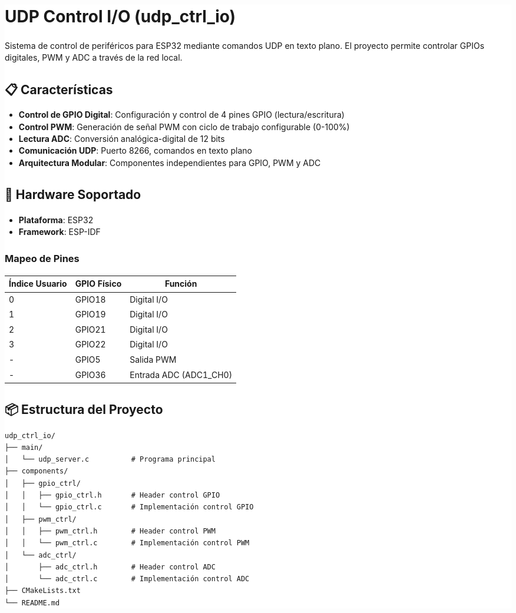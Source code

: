 # UDP Control I/O (udp_ctrl_io)

Sistema de control de periféricos para ESP32 mediante comandos UDP en texto plano. El proyecto permite controlar GPIOs digitales, PWM y ADC a través de la red local.

## 📋 Características

- **Control de GPIO Digital**: Configuración y control de 4 pines GPIO (lectura/escritura)
- **Control PWM**: Generación de señal PWM con ciclo de trabajo configurable (0-100%)
- **Lectura ADC**: Conversión analógica-digital de 12 bits
- **Comunicación UDP**: Puerto 8266, comandos en texto plano
- **Arquitectura Modular**: Componentes independientes para GPIO, PWM y ADC

## 🔧 Hardware Soportado

- **Plataforma**: ESP32
- **Framework**: ESP-IDF

### Mapeo de Pines

| Índice Usuario | GPIO Físico | Función |
|----------------|-------------|---------|
| 0 | GPIO18 | Digital I/O |
| 1 | GPIO19 | Digital I/O |
| 2 | GPIO21 | Digital I/O |
| 3 | GPIO22 | Digital I/O |
| - | GPIO5 | Salida PWM |
| - | GPIO36 | Entrada ADC (ADC1_CH0) |

## 📦 Estructura del Proyecto

```
udp_ctrl_io/
├── main/
│   └── udp_server.c          # Programa principal
├── components/
│   ├── gpio_ctrl/
│   │   ├── gpio_ctrl.h       # Header control GPIO
│   │   └── gpio_ctrl.c       # Implementación control GPIO
│   ├── pwm_ctrl/
│   │   ├── pwm_ctrl.h        # Header control PWM
│   │   └── pwm_ctrl.c        # Implementación control PWM
│   └── adc_ctrl/
│       ├── adc_ctrl.h        # Header control ADC
│       └── adc_ctrl.c        # Implementación control ADC
├── CMakeLists.txt
└── README.md
```
